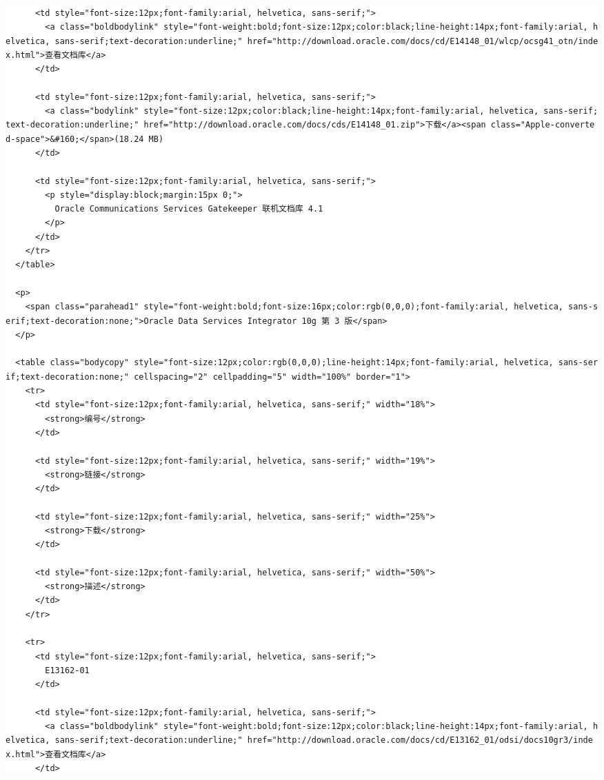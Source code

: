           <td style="font-size:12px;font-family:arial, helvetica, sans-serif;">
            <a class="boldbodylink" style="font-weight:bold;font-size:12px;color:black;line-height:14px;font-family:arial, helvetica, sans-serif;text-decoration:underline;" href="http://download.oracle.com/docs/cd/E14148_01/wlcp/ocsg41_otn/index.html">查看文档库</a>
          </td>
          
          <td style="font-size:12px;font-family:arial, helvetica, sans-serif;">
            <a class="bodylink" style="font-size:12px;color:black;line-height:14px;font-family:arial, helvetica, sans-serif;text-decoration:underline;" href="http://download.oracle.com/docs/cds/E14148_01.zip">下载</a><span class="Apple-converted-space">&#160;</span>(18.24 MB)
          </td>
          
          <td style="font-size:12px;font-family:arial, helvetica, sans-serif;">
            <p style="display:block;margin:15px 0;">
              Oracle Communications Services Gatekeeper 联机文档库 4.1
            </p>
          </td>
        </tr>
      </table>
      
      <p>
        <span class="parahead1" style="font-weight:bold;font-size:16px;color:rgb(0,0,0);font-family:arial, helvetica, sans-serif;text-decoration:none;">Oracle Data Services Integrator 10g 第 3 版</span>
      </p>
      
      <table class="bodycopy" style="font-size:12px;color:rgb(0,0,0);line-height:14px;font-family:arial, helvetica, sans-serif;text-decoration:none;" cellspacing="2" cellpadding="5" width="100%" border="1">
        <tr>
          <td style="font-size:12px;font-family:arial, helvetica, sans-serif;" width="18%">
            <strong>编号</strong>
          </td>
          
          <td style="font-size:12px;font-family:arial, helvetica, sans-serif;" width="19%">
            <strong>链接</strong>
          </td>
          
          <td style="font-size:12px;font-family:arial, helvetica, sans-serif;" width="25%">
            <strong>下载</strong>
          </td>
          
          <td style="font-size:12px;font-family:arial, helvetica, sans-serif;" width="50%">
            <strong>描述</strong>
          </td>
        </tr>
        
        <tr>
          <td style="font-size:12px;font-family:arial, helvetica, sans-serif;">
            E13162-01
          </td>
          
          <td style="font-size:12px;font-family:arial, helvetica, sans-serif;">
            <a class="boldbodylink" style="font-weight:bold;font-size:12px;color:black;line-height:14px;font-family:arial, helvetica, sans-serif;text-decoration:underline;" href="http://download.oracle.com/docs/cd/E13162_01/odsi/docs10gr3/index.html">查看文档库</a>
          </td>
          